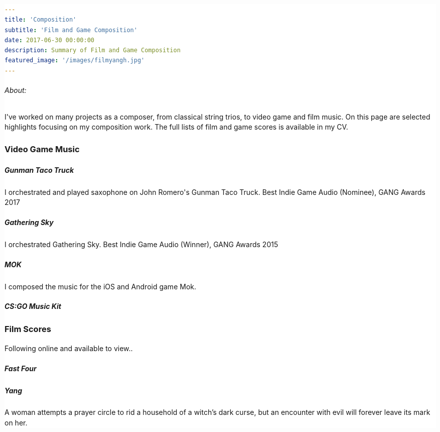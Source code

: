 ```yaml
---
title: 'Composition'
subtitle: 'Film and Game Composition'
date: 2017-06-30 00:00:00
description: Summary of Film and Game Composition
featured_image: '/images/filmyangh.jpg'
---
```

###### About:
I've worked on many projects as a composer, from classical string trios, to video game and film music. On this page are selected highlights focusing on my composition work. The full lists of film and game scores is available in my CV.

### Video Game Music
##### Gunman Taco Truck
I orchestrated and played saxophone on John Romero's Gunman Taco Truck. Best Indie Game Audio (Nominee), GANG Awards 2017
<iframe width="560" height="315" src="https://www.youtube.com/embed/42suv8VoEjI" frameborder="0" allow="accelerometer; autoplay; clipboard-write; encrypted-media; gyroscope; picture-in-picture" allowfullscreen></iframe>

##### Gathering Sky
I orchestrated Gathering Sky. Best Indie Game Audio (Winner), GANG Awards 2015
<iframe width="560" height="315" src="https://www.youtube.com/embed/xhRb5MVL8_U" frameborder="0" allow="accelerometer; autoplay; clipboard-write; encrypted-media; gyroscope; picture-in-picture" allowfullscreen></iframe>

##### MOK
I composed the music for the iOS and Android game Mok.
<p align="center"><iframe style="border: 0; width: 400px; height: 406px;" src="https://bandcamp.com/EmbeddedPlayer/album=1755556024/size=large/bgcol=ffffff/linkcol=0687f5/artwork=small/transparent=true/" seamless><a href="https://richardsavery.bandcamp.com/album/mok-highlights">MOK Highlights by richardsavery</a></iframe></p>

##### CS:GO Music Kit
<iframe width="560" height="315" src="https://www.youtube.com/embed/kSENMW9KHJ0" frameborder="0" allow="accelerometer; autoplay; clipboard-write; encrypted-media; gyroscope; picture-in-picture" allowfullscreen></iframe>

### Film Scores
Following online and available to view..


##### Fast Four
<iframe width="560" height="315" src="https://www.youtube.com/embed/XVV_38b4ph4" frameborder="0" allow="accelerometer; autoplay; clipboard-write; encrypted-media; gyroscope; picture-in-picture" allowfullscreen></iframe>

##### Yang
A woman attempts a prayer circle to rid a household of a witch’s dark curse, but an encounter with evil will forever leave its mark on her.
<p align="center"><iframe src="https://player.vimeo.com/video/112336970" width="640" height="360" frameborder="0" allow="autoplay; fullscreen" allowfullscreen></iframe></p>
